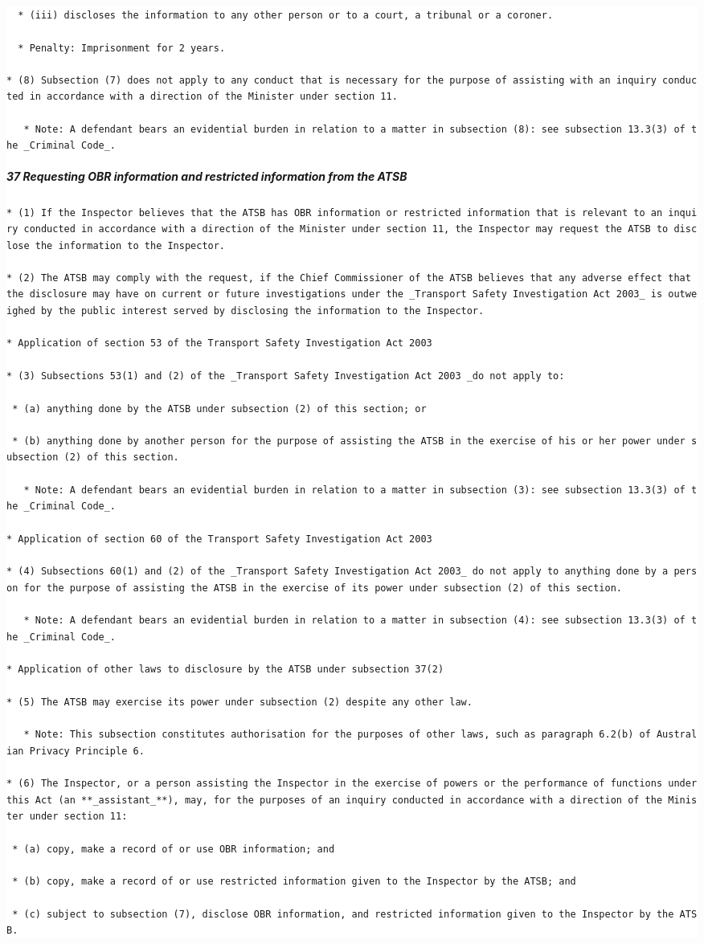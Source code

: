       * (iii) discloses the information to any other person or to a court, a tribunal or a coroner.

      * Penalty: Imprisonment for 2 years.

    * (8) Subsection (7) does not apply to any conduct that is necessary for the purpose of assisting with an inquiry conducted in accordance with a direction of the Minister under section 11.

       * Note: A defendant bears an evidential burden in relation to a matter in subsection (8): see subsection 13.3(3) of the _Criminal Code_.

##### 37  Requesting OBR information and restricted information from the ATSB

    * (1) If the Inspector believes that the ATSB has OBR information or restricted information that is relevant to an inquiry conducted in accordance with a direction of the Minister under section 11, the Inspector may request the ATSB to disclose the information to the Inspector.

    * (2) The ATSB may comply with the request, if the Chief Commissioner of the ATSB believes that any adverse effect that the disclosure may have on current or future investigations under the _Transport Safety Investigation Act 2003_ is outweighed by the public interest served by disclosing the information to the Inspector.

    * Application of section 53 of the Transport Safety Investigation Act 2003

    * (3) Subsections 53(1) and (2) of the _Transport Safety Investigation Act 2003 _do not apply to:

     * (a) anything done by the ATSB under subsection (2) of this section; or

     * (b) anything done by another person for the purpose of assisting the ATSB in the exercise of his or her power under subsection (2) of this section.

       * Note: A defendant bears an evidential burden in relation to a matter in subsection (3): see subsection 13.3(3) of the _Criminal Code_.

    * Application of section 60 of the Transport Safety Investigation Act 2003

    * (4) Subsections 60(1) and (2) of the _Transport Safety Investigation Act 2003_ do not apply to anything done by a person for the purpose of assisting the ATSB in the exercise of its power under subsection (2) of this section.

       * Note: A defendant bears an evidential burden in relation to a matter in subsection (4): see subsection 13.3(3) of the _Criminal Code_.

    * Application of other laws to disclosure by the ATSB under subsection 37(2)

    * (5) The ATSB may exercise its power under subsection (2) despite any other law.

       * Note: This subsection constitutes authorisation for the purposes of other laws, such as paragraph 6.2(b) of Australian Privacy Principle 6.

    * (6) The Inspector, or a person assisting the Inspector in the exercise of powers or the performance of functions under this Act (an **_assistant_**), may, for the purposes of an inquiry conducted in accordance with a direction of the Minister under section 11:

     * (a) copy, make a record of or use OBR information; and

     * (b) copy, make a record of or use restricted information given to the Inspector by the ATSB; and

     * (c) subject to subsection (7), disclose OBR information, and restricted information given to the Inspector by the ATSB.

